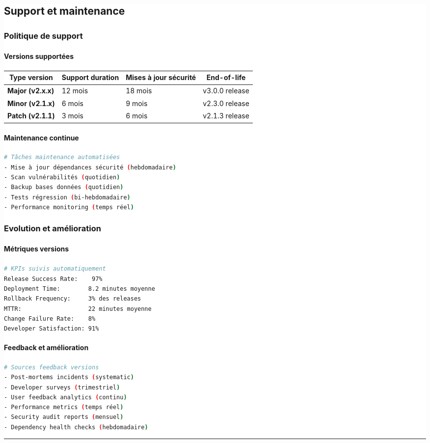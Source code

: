 
## Support et maintenance

### Politique de support

#### Versions supportées

| Type version | Support duration | Mises à jour sécurité | End-of-life |
|--------------|------------------|----------------------|-------------|
| **Major (v2.x.x)** | 12 mois | 18 mois | v3.0.0 release |
| **Minor (v2.1.x)** | 6 mois | 9 mois | v2.3.0 release |
| **Patch (v2.1.1)** | 3 mois | 6 mois | v2.1.3 release |

#### Maintenance continue

```bash
# Tâches maintenance automatisées
- Mise à jour dépendances sécurité (hebdomadaire)
- Scan vulnérabilités (quotidien)
- Backup bases données (quotidien)
- Tests régression (bi-hebdomadaire)
- Performance monitoring (temps réel)
```

### Evolution et amélioration

#### Métriques versions

```bash
# KPIs suivis automatiquement  
Release Success Rate:    97%
Deployment Time:        8.2 minutes moyenne
Rollback Frequency:     3% des releases
MTTR:                   22 minutes moyenne
Change Failure Rate:    8%
Developer Satisfaction: 91%
```

#### Feedback et amélioration

```bash
# Sources feedback versions
- Post-mortems incidents (systematic)
- Developer surveys (trimestriel)
- User feedback analytics (continu)
- Performance metrics (temps réel)
- Security audit reports (mensuel)
- Dependency health checks (hebdomadaire)
```

---
